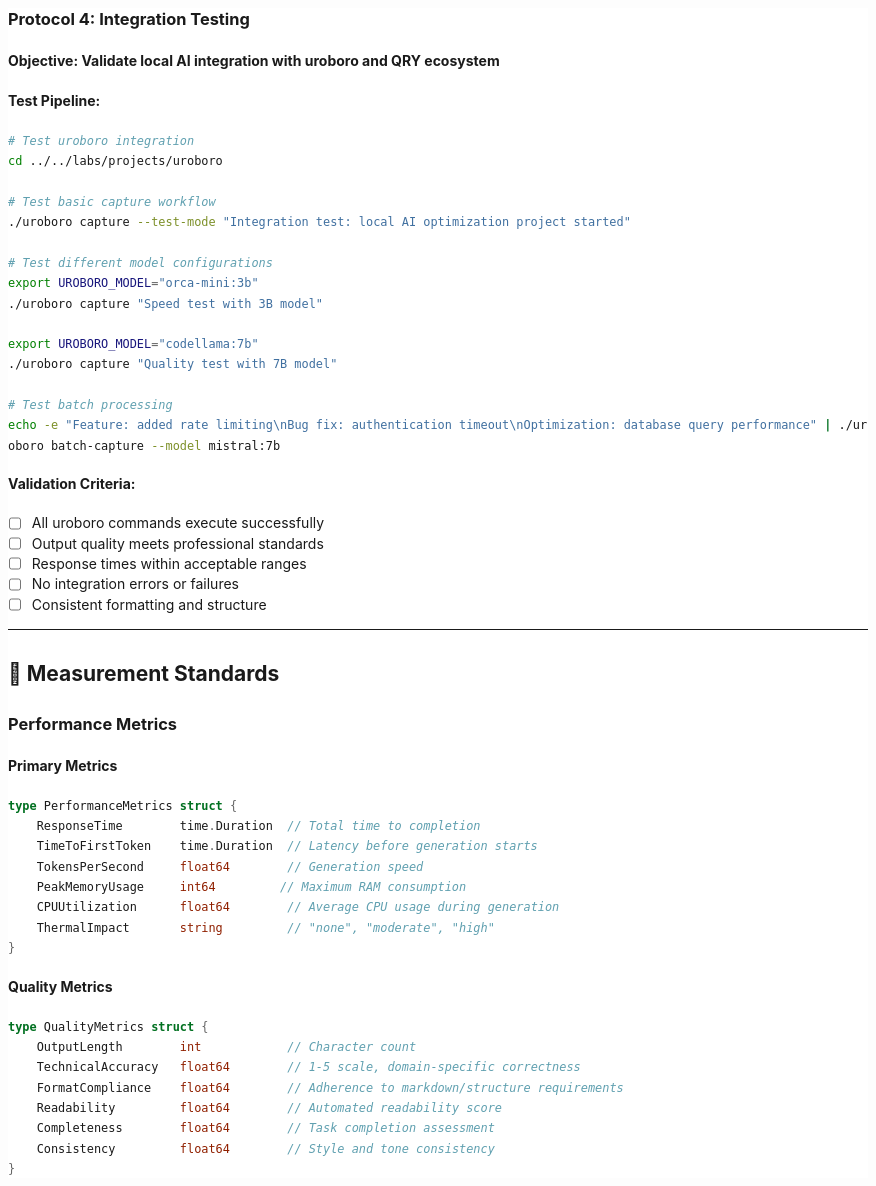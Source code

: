 ### Protocol 4: Integration Testing

#### **Objective**: Validate local AI integration with uroboro and QRY ecosystem

#### **Test Pipeline**:
```bash
# Test uroboro integration
cd ../../labs/projects/uroboro

# Test basic capture workflow
./uroboro capture --test-mode "Integration test: local AI optimization project started"

# Test different model configurations
export UROBORO_MODEL="orca-mini:3b"
./uroboro capture "Speed test with 3B model"

export UROBORO_MODEL="codellama:7b"  
./uroboro capture "Quality test with 7B model"

# Test batch processing
echo -e "Feature: added rate limiting\nBug fix: authentication timeout\nOptimization: database query performance" | ./uroboro batch-capture --model mistral:7b
```

#### **Validation Criteria**:
- [ ] All uroboro commands execute successfully
- [ ] Output quality meets professional standards
- [ ] Response times within acceptable ranges
- [ ] No integration errors or failures
- [ ] Consistent formatting and structure

---

## 📏 Measurement Standards

### Performance Metrics

#### **Primary Metrics**
```go
type PerformanceMetrics struct {
    ResponseTime        time.Duration  // Total time to completion
    TimeToFirstToken    time.Duration  // Latency before generation starts
    TokensPerSecond     float64        // Generation speed
    PeakMemoryUsage     int64         // Maximum RAM consumption
    CPUUtilization      float64        // Average CPU usage during generation
    ThermalImpact       string         // "none", "moderate", "high"
}
```

#### **Quality Metrics**
```go
type QualityMetrics struct {
    OutputLength        int            // Character count
    TechnicalAccuracy   float64        // 1-5 scale, domain-specific correctness
    FormatCompliance    float64        // Adherence to markdown/structure requirements
    Readability         float64        // Automated readability score
    Completeness        float64        // Task completion assessment
    Consistency         float64        // Style and tone consistency
}
```
